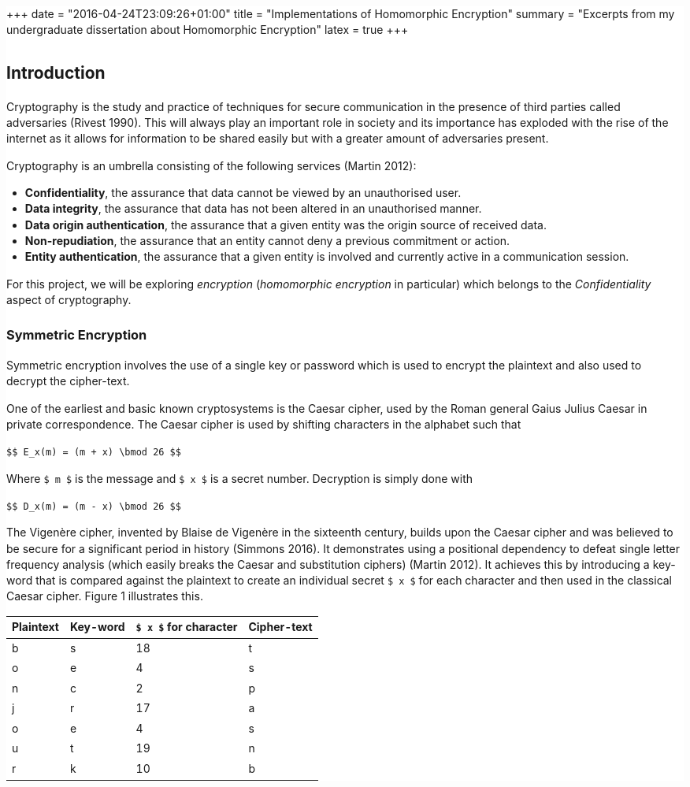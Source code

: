 +++
date = "2016-04-24T23:09:26+01:00"
title = "Implementations of Homomorphic Encryption"
summary = "Excerpts from my undergraduate dissertation about Homomorphic Encryption"
latex = true
+++


## Introduction

Cryptography is the study and practice of techniques for secure communication in the presence of third parties called adversaries (Rivest 1990). This will always play an important role in society and its importance has exploded with the rise of the internet as it allows for information to be shared easily but with a greater amount of adversaries present.

Cryptography is an umbrella consisting of the following services (Martin 2012):

 - **Confidentiality**, the assurance that data cannot be viewed by an unauthorised user.
 - **Data integrity**, the assurance that data has not been altered in an unauthorised manner.
 - **Data origin authentication**, the assurance that a given entity was the origin source of received data.
 - **Non-repudiation**, the assurance that an entity cannot deny a previous commitment or action.
 - **Entity authentication**, the assurance that a given entity is involved and currently active in a communication session.

For this project, we will be exploring *encryption* (*homomorphic encryption* in particular) which belongs to the *Confidentiality* aspect of cryptography.

### Symmetric Encryption

Symmetric encryption involves the use of a single key or password which is used to encrypt the plaintext and also used to decrypt the cipher-text.

One of the earliest and basic known cryptosystems is the Caesar cipher, used by the Roman general Gaius Julius Caesar in private correspondence. The Caesar cipher is used by shifting characters in the alphabet such that

`$$ E_x(m) = (m + x) \bmod 26 $$`

Where `$ m $` is the message and `$ x $` is a secret number. Decryption is simply done with

`$$ D_x(m) = (m - x) \bmod 26 $$`

The Vigenère cipher, invented by Blaise de Vigenère in the sixteenth century, builds upon the Caesar cipher and was believed to be secure for a significant period in history (Simmons 2016). It demonstrates using a positional dependency to defeat single letter frequency analysis (which easily breaks the Caesar and substitution ciphers) (Martin 2012). It achieves this by introducing a key-word that is compared against the plaintext to create an individual secret `$ x $` for each character and then used in the classical Caesar cipher. Figure 1 illustrates this.

 | Plaintext | Key-word | `$ x $` for character | Cipher-text |
 | --------- | -------- | --------------------- | ----------- |
 | b         | s        | 18                    | t           |
 | o         | e        | 4                     | s           |
 | n         | c        | 2                     | p           |
 | j         | r        | 17                    | a           |
 | o         | e        | 4                     | s           |
 | u         | t        | 19                    | n           |
 | r         | k        | 10                    | b           |
